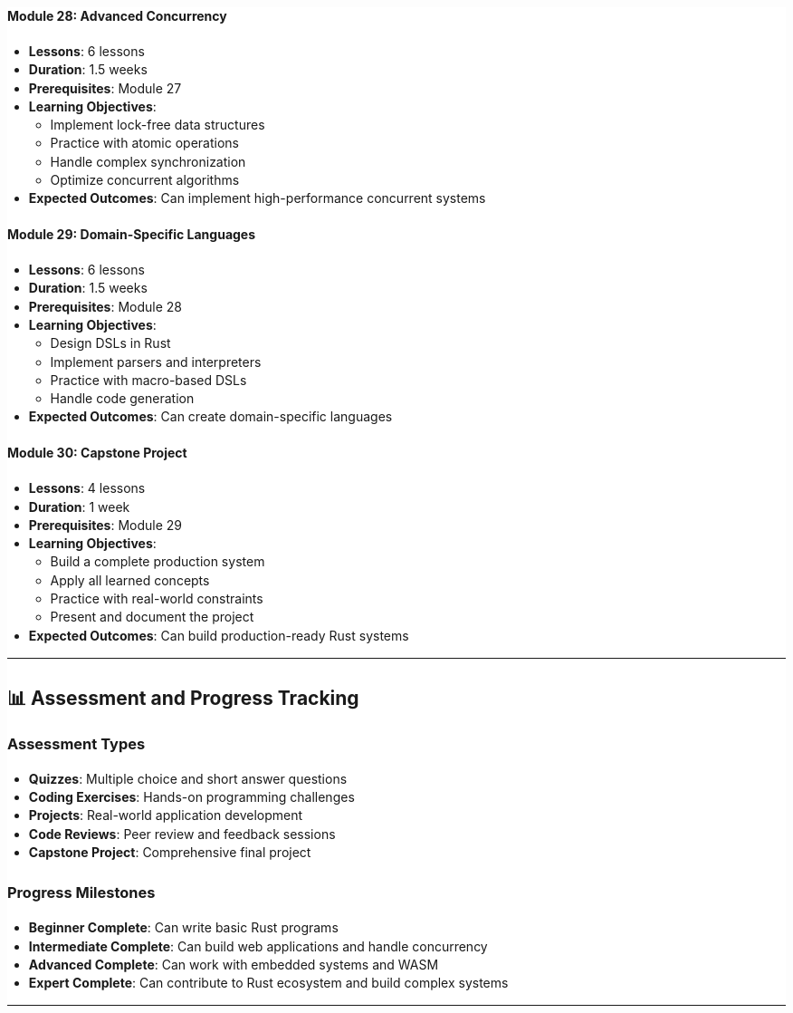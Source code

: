 #### **Module 28: Advanced Concurrency**
- **Lessons**: 6 lessons
- **Duration**: 1.5 weeks
- **Prerequisites**: Module 27
- **Learning Objectives**:
  - Implement lock-free data structures
  - Practice with atomic operations
  - Handle complex synchronization
  - Optimize concurrent algorithms
- **Expected Outcomes**: Can implement high-performance concurrent systems

#### **Module 29: Domain-Specific Languages**
- **Lessons**: 6 lessons
- **Duration**: 1.5 weeks
- **Prerequisites**: Module 28
- **Learning Objectives**:
  - Design DSLs in Rust
  - Implement parsers and interpreters
  - Practice with macro-based DSLs
  - Handle code generation
- **Expected Outcomes**: Can create domain-specific languages

#### **Module 30: Capstone Project**
- **Lessons**: 4 lessons
- **Duration**: 1 week
- **Prerequisites**: Module 29
- **Learning Objectives**:
  - Build a complete production system
  - Apply all learned concepts
  - Practice with real-world constraints
  - Present and document the project
- **Expected Outcomes**: Can build production-ready Rust systems

---

## 📊 **Assessment and Progress Tracking**

### **Assessment Types**
- **Quizzes**: Multiple choice and short answer questions
- **Coding Exercises**: Hands-on programming challenges
- **Projects**: Real-world application development
- **Code Reviews**: Peer review and feedback sessions
- **Capstone Project**: Comprehensive final project

### **Progress Milestones**
- **Beginner Complete**: Can write basic Rust programs
- **Intermediate Complete**: Can build web applications and handle concurrency
- **Advanced Complete**: Can work with embedded systems and WASM
- **Expert Complete**: Can contribute to Rust ecosystem and build complex systems

---
